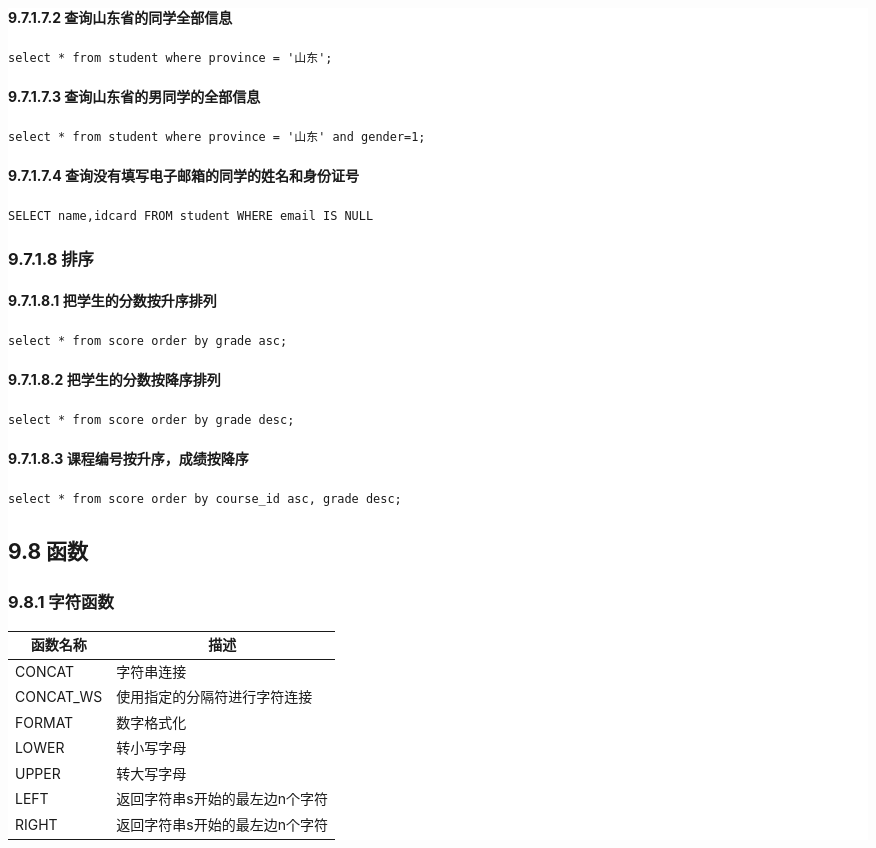 ```

```

#### 9.7.1.7.2 查询山东省的同学全部信息

```
select * from student where province = '山东';

```

#### 9.7.1.7.3 查询山东省的男同学的全部信息

```
select * from student where province = '山东' and gender=1;

```

#### 9.7.1.7.4 查询没有填写电子邮箱的同学的姓名和身份证号

```
SELECT name,idcard FROM student WHERE email IS NULL

```

### 9.7.1.8 排序

#### 9.7.1.8.1 把学生的分数按升序排列

```
select * from score order by grade asc;

```

#### 9.7.1.8.2 把学生的分数按降序排列

```
select * from score order by grade desc;

```

#### 9.7.1.8.3 课程编号按升序，成绩按降序

```
select * from score order by course_id asc, grade desc;

```

## 9.8 函数

### 9.8.1 字符函数

| 函数名称 | 描述 |
| --- | --- |
| CONCAT | 字符串连接 |
| CONCAT\_WS | 使用指定的分隔符进行字符连接 |
| FORMAT | 数字格式化 |
| LOWER | 转小写字母 |
| UPPER | 转大写字母 |
| LEFT | 返回字符串s开始的最左边n个字符 |
| RIGHT | 返回字符串s开始的最左边n个字符 |
